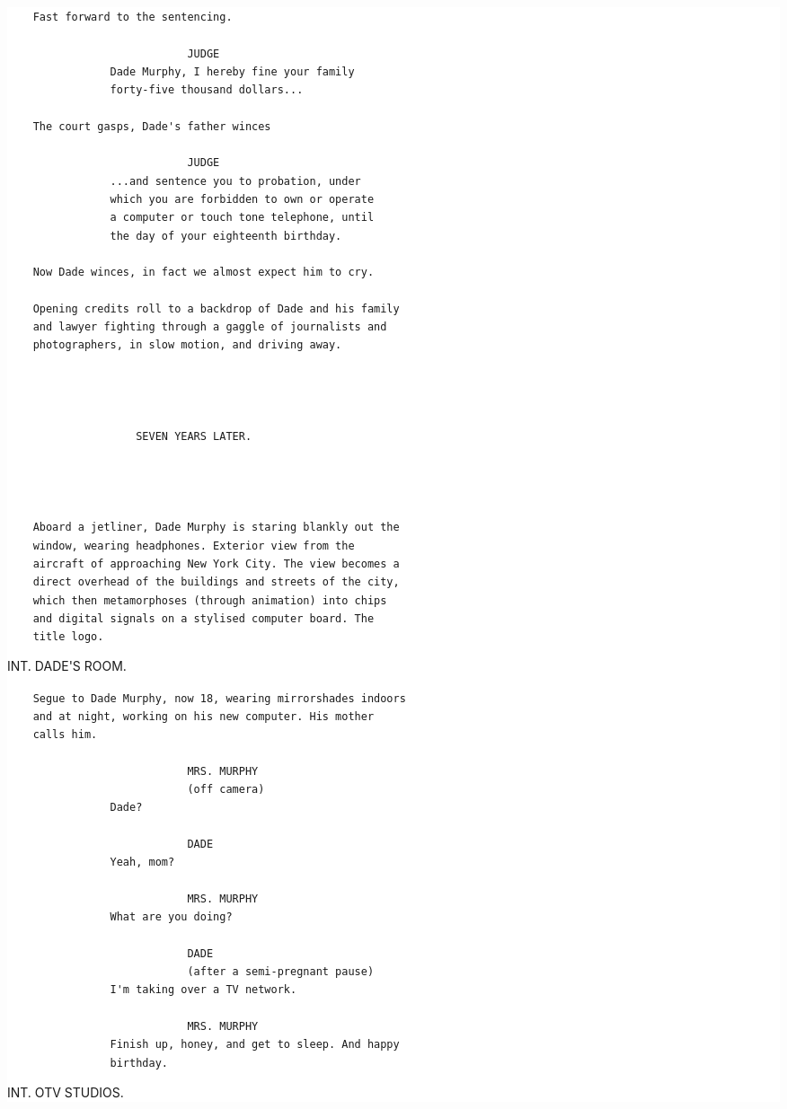         Fast forward to the sentencing.

                                JUDGE
                    Dade Murphy, I hereby fine your family
                    forty-five thousand dollars...

        The court gasps, Dade's father winces

                                JUDGE
                    ...and sentence you to probation, under
                    which you are forbidden to own or operate
                    a computer or touch tone telephone, until
                    the day of your eighteenth birthday.

        Now Dade winces, in fact we almost expect him to cry.

        Opening credits roll to a backdrop of Dade and his family
        and lawyer fighting through a gaggle of journalists and
        photographers, in slow motion, and driving away.




                        SEVEN YEARS LATER.




        Aboard a jetliner, Dade Murphy is staring blankly out the
        window, wearing headphones. Exterior view from the
        aircraft of approaching New York City. The view becomes a
        direct overhead of the buildings and streets of the city,
        which then metamorphoses (through animation) into chips
        and digital signals on a stylised computer board. The
        title logo.

INT. DADE'S ROOM.

        Segue to Dade Murphy, now 18, wearing mirrorshades indoors
        and at night, working on his new computer. His mother
        calls him.

                                MRS. MURPHY
                                (off camera)
                    Dade?

                                DADE
                    Yeah, mom?

                                MRS. MURPHY
                    What are you doing?

                                DADE
                                (after a semi-pregnant pause)
                    I'm taking over a TV network.

                                MRS. MURPHY
                    Finish up, honey, and get to sleep. And happy
                    birthday.

INT. OTV STUDIOS.
